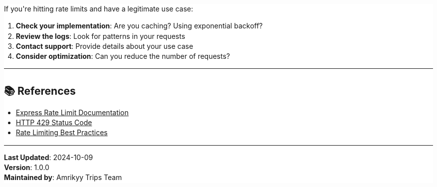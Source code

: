 If you're hitting rate limits and have a legitimate use case:

1. **Check your implementation**: Are you caching? Using exponential backoff?
2. **Review the logs**: Look for patterns in your requests
3. **Contact support**: Provide details about your use case
4. **Consider optimization**: Can you reduce the number of requests?

---

## 📚 References

- [Express Rate Limit Documentation](https://github.com/express-rate-limit/express-rate-limit)
- [HTTP 429 Status Code](https://developer.mozilla.org/en-US/docs/Web/HTTP/Status/429)
- [Rate Limiting Best Practices](https://cloud.google.com/architecture/rate-limiting-strategies-techniques)

---

**Last Updated**: 2024-10-09  
**Version**: 1.0.0  
**Maintained by**: Amrikyy Trips Team
